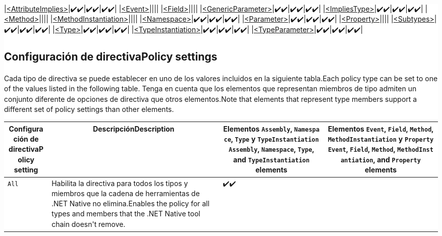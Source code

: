   |[\<AttributeImplies>](attributeimplies-element-net-native.md)|<span data-ttu-id="6fe39-239">✔️</span><span class="sxs-lookup"><span data-stu-id="6fe39-239">✔️</span></span>|<span data-ttu-id="6fe39-240">✔️</span><span class="sxs-lookup"><span data-stu-id="6fe39-240">✔️</span></span>|<span data-ttu-id="6fe39-241">✔️</span><span class="sxs-lookup"><span data-stu-id="6fe39-241">✔️</span></span>|
  |[\<Event>](event-element-net-native.md)||||
  |[\<Field>](field-element-net-native.md)||||
  |[\<GenericParameter>](genericparameter-element-net-native.md)|<span data-ttu-id="6fe39-242">✔️</span><span class="sxs-lookup"><span data-stu-id="6fe39-242">✔️</span></span>|<span data-ttu-id="6fe39-243">✔️</span><span class="sxs-lookup"><span data-stu-id="6fe39-243">✔️</span></span>|<span data-ttu-id="6fe39-244">✔️</span><span class="sxs-lookup"><span data-stu-id="6fe39-244">✔️</span></span>|
  |[\<ImpliesType>](impliestype-element-net-native.md)|<span data-ttu-id="6fe39-245">✔️</span><span class="sxs-lookup"><span data-stu-id="6fe39-245">✔️</span></span>|<span data-ttu-id="6fe39-246">✔️</span><span class="sxs-lookup"><span data-stu-id="6fe39-246">✔️</span></span>|<span data-ttu-id="6fe39-247">✔️</span><span class="sxs-lookup"><span data-stu-id="6fe39-247">✔️</span></span>|
  |[\<Method>](method-element-net-native.md)||||
  |[\<MethodInstantiation>](methodinstantiation-element-net-native.md)||||
  |[\<Namespace>](namespace-element-net-native.md)|<span data-ttu-id="6fe39-248">✔️</span><span class="sxs-lookup"><span data-stu-id="6fe39-248">✔️</span></span>|<span data-ttu-id="6fe39-249">✔️</span><span class="sxs-lookup"><span data-stu-id="6fe39-249">✔️</span></span>|<span data-ttu-id="6fe39-250">✔️</span><span class="sxs-lookup"><span data-stu-id="6fe39-250">✔️</span></span>|
  |[\<Parameter>](parameter-element-net-native.md)|<span data-ttu-id="6fe39-251">✔️</span><span class="sxs-lookup"><span data-stu-id="6fe39-251">✔️</span></span>|<span data-ttu-id="6fe39-252">✔️</span><span class="sxs-lookup"><span data-stu-id="6fe39-252">✔️</span></span>|<span data-ttu-id="6fe39-253">✔️</span><span class="sxs-lookup"><span data-stu-id="6fe39-253">✔️</span></span>|
  |[\<Property>](property-element-net-native.md)||||
  |[\<Subtypes>](subtypes-element-net-native.md)|<span data-ttu-id="6fe39-254">✔️</span><span class="sxs-lookup"><span data-stu-id="6fe39-254">✔️</span></span>|<span data-ttu-id="6fe39-255">✔️</span><span class="sxs-lookup"><span data-stu-id="6fe39-255">✔️</span></span>|<span data-ttu-id="6fe39-256">✔️</span><span class="sxs-lookup"><span data-stu-id="6fe39-256">✔️</span></span>|
  |[\<Type>](type-element-net-native.md)|<span data-ttu-id="6fe39-257">✔️</span><span class="sxs-lookup"><span data-stu-id="6fe39-257">✔️</span></span>|<span data-ttu-id="6fe39-258">✔️</span><span class="sxs-lookup"><span data-stu-id="6fe39-258">✔️</span></span>|<span data-ttu-id="6fe39-259">✔️</span><span class="sxs-lookup"><span data-stu-id="6fe39-259">✔️</span></span>|
  |[\<TypeInstantiation>](typeinstantiation-element-net-native.md)|<span data-ttu-id="6fe39-260">✔️</span><span class="sxs-lookup"><span data-stu-id="6fe39-260">✔️</span></span>|<span data-ttu-id="6fe39-261">✔️</span><span class="sxs-lookup"><span data-stu-id="6fe39-261">✔️</span></span>|<span data-ttu-id="6fe39-262">✔️</span><span class="sxs-lookup"><span data-stu-id="6fe39-262">✔️</span></span>|
  |[\<TypeParameter>](typeparameter-element-net-native.md)|<span data-ttu-id="6fe39-263">✔️</span><span class="sxs-lookup"><span data-stu-id="6fe39-263">✔️</span></span>|<span data-ttu-id="6fe39-264">✔️</span><span class="sxs-lookup"><span data-stu-id="6fe39-264">✔️</span></span>|<span data-ttu-id="6fe39-265">✔️</span><span class="sxs-lookup"><span data-stu-id="6fe39-265">✔️</span></span>|

## <a name="policy-settings"></a><span data-ttu-id="6fe39-266">Configuración de directiva</span><span class="sxs-lookup"><span data-stu-id="6fe39-266">Policy settings</span></span>

<span data-ttu-id="6fe39-267">Cada tipo de directiva se puede establecer en uno de los valores incluidos en la siguiente tabla.</span><span class="sxs-lookup"><span data-stu-id="6fe39-267">Each policy type can be set to one of the values listed in the following table.</span></span> <span data-ttu-id="6fe39-268">Tenga en cuenta que los elementos que representan miembros de tipo admiten un conjunto diferente de opciones de directiva que otros elementos.</span><span class="sxs-lookup"><span data-stu-id="6fe39-268">Note that elements that represent type members support a different set of policy settings than other elements.</span></span>

|<span data-ttu-id="6fe39-269">Configuración de directiva</span><span class="sxs-lookup"><span data-stu-id="6fe39-269">Policy setting</span></span>|<span data-ttu-id="6fe39-270">Descripción</span><span class="sxs-lookup"><span data-stu-id="6fe39-270">Description</span></span>|<span data-ttu-id="6fe39-271">Elementos `Assembly`, `Namespace`, `Type` y `TypeInstantiation`</span><span class="sxs-lookup"><span data-stu-id="6fe39-271">`Assembly`, `Namespace`, `Type`, and `TypeInstantiation` elements</span></span>|<span data-ttu-id="6fe39-272">Elementos `Event`, `Field`, `Method`, `MethodInstantiation` y `Property`</span><span class="sxs-lookup"><span data-stu-id="6fe39-272">`Event`, `Field`, `Method`, `MethodInstantiation`, and `Property` elements</span></span>|
|--------------------|-----------------|-----------------------------------------------------------------------|--------------------------------------------------------------------------------|
|`All`|<span data-ttu-id="6fe39-273">Habilita la directiva para todos los tipos y miembros que la cadena de herramientas de .NET Native no elimina.</span><span class="sxs-lookup"><span data-stu-id="6fe39-273">Enables the policy for all types and members that the .NET Native tool chain doesn't remove.</span></span>|<span data-ttu-id="6fe39-274">✔️</span><span class="sxs-lookup"><span data-stu-id="6fe39-274">✔️</span></span>||
